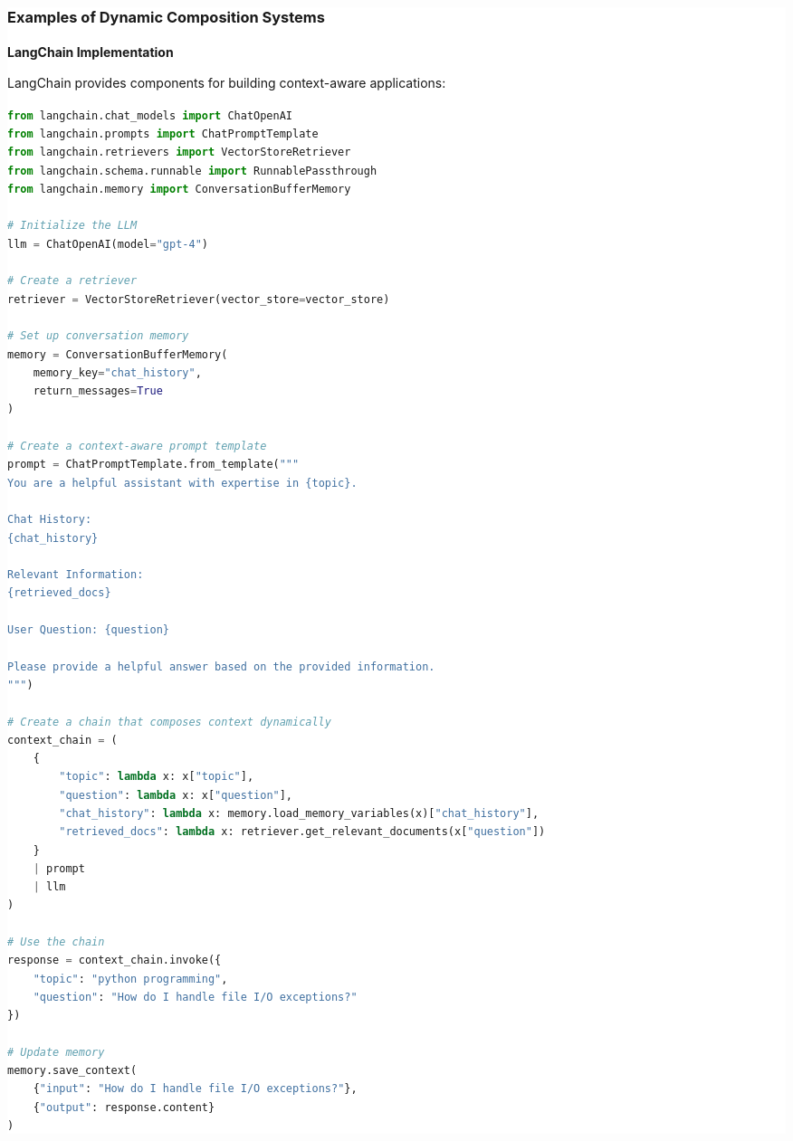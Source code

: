 ### Examples of Dynamic Composition Systems

**LangChain Implementation**

LangChain provides components for building context-aware applications:

```python
from langchain.chat_models import ChatOpenAI
from langchain.prompts import ChatPromptTemplate
from langchain.retrievers import VectorStoreRetriever
from langchain.schema.runnable import RunnablePassthrough
from langchain.memory import ConversationBufferMemory

# Initialize the LLM
llm = ChatOpenAI(model="gpt-4")

# Create a retriever
retriever = VectorStoreRetriever(vector_store=vector_store)

# Set up conversation memory
memory = ConversationBufferMemory(
    memory_key="chat_history",
    return_messages=True
)

# Create a context-aware prompt template
prompt = ChatPromptTemplate.from_template("""
You are a helpful assistant with expertise in {topic}.

Chat History:
{chat_history}

Relevant Information:
{retrieved_docs}

User Question: {question}

Please provide a helpful answer based on the provided information.
""")

# Create a chain that composes context dynamically
context_chain = (
    {
        "topic": lambda x: x["topic"],
        "question": lambda x: x["question"],
        "chat_history": lambda x: memory.load_memory_variables(x)["chat_history"],
        "retrieved_docs": lambda x: retriever.get_relevant_documents(x["question"])
    }
    | prompt
    | llm
)

# Use the chain
response = context_chain.invoke({
    "topic": "python programming",
    "question": "How do I handle file I/O exceptions?"
})

# Update memory
memory.save_context(
    {"input": "How do I handle file I/O exceptions?"},
    {"output": response.content}
)
```
